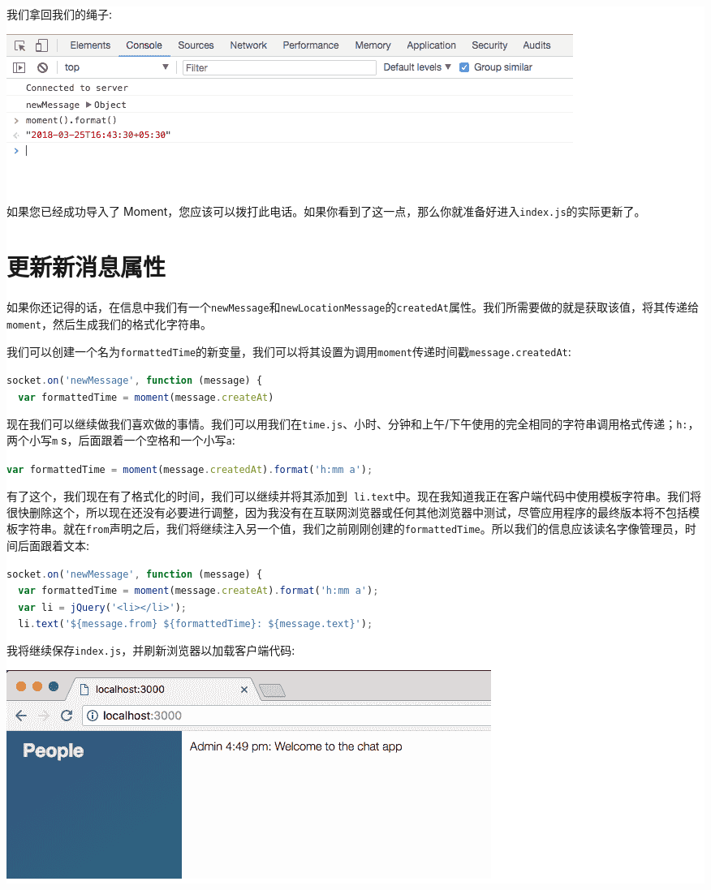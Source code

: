 我们拿回我们的绳子:

![](img/e5ea026a-c6bd-426b-a078-e17ae6a3d70b.png)

如果您已经成功导入了 Moment，您应该可以拨打此电话。如果你看到了这一点，那么你就准备好进入`index.js`的实际更新了。

# 更新新消息属性

如果你还记得的话，在信息中我们有一个`newMessage`和`newLocationMessage`的`createdAt`属性。我们所需要做的就是获取该值，将其传递给`moment`，然后生成我们的格式化字符串。

我们可以创建一个名为`formattedTime`的新变量，我们可以将其设置为调用`moment`传递时间戳`message.createdAt`:

```js
socket.on('newMessage', function (message) {
  var formattedTime = moment(message.createAt)
```

现在我们可以继续做我们喜欢做的事情。我们可以用我们在`time.js`、小时、分钟和上午/下午使用的完全相同的字符串调用格式传递；`h:`，两个小写`m` s，后面跟着一个空格和一个小写`a`:

```js
var formattedTime = moment(message.createdAt).format('h:mm a'); 
```

有了这个，我们现在有了格式化的时间，我们可以继续并将其添加到  `li.text`中。现在我知道我正在客户端代码中使用模板字符串。我们将很快删除这个，所以现在还没有必要进行调整，因为我没有在互联网浏览器或任何其他浏览器中测试，尽管应用程序的最终版本将不包括模板字符串。就在`from`声明之后，我们将继续注入另一个值，我们之前刚刚创建的`formattedTime`。所以我们的信息应该读名字像管理员，时间后面跟着文本:

```js
socket.on('newMessage', function (message) {
  var formattedTime = moment(message.createAt).format('h:mm a');
  var li = jQuery('<li></li>');
  li.text('${message.from} ${formattedTime}: ${message.text}');
```

我将继续保存`index.js`，并刷新浏览器以加载客户端代码:

![](img/560650fc-c7aa-4e9b-9b89-28fe85257516.png)
